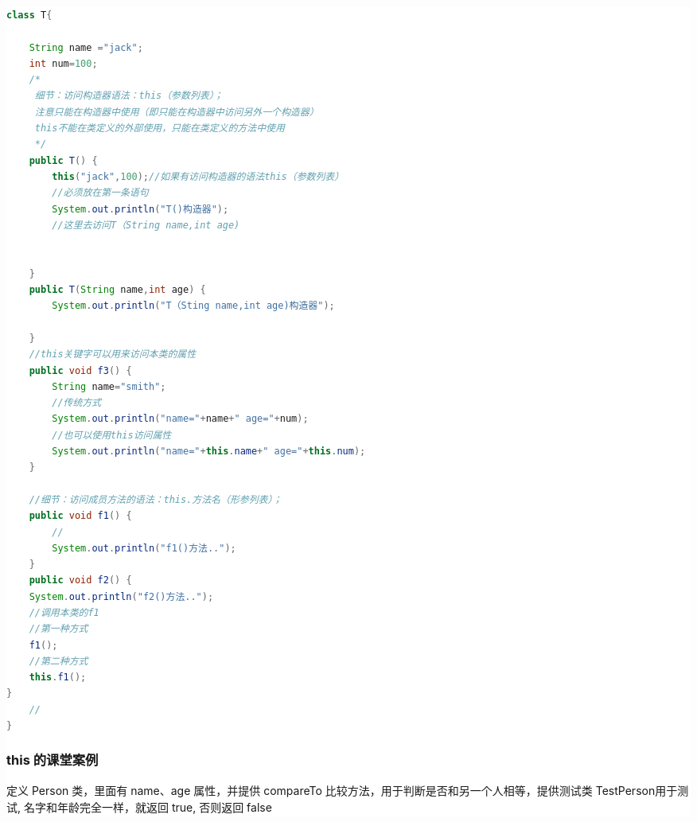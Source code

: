 ```java
class T{
	
	String name ="jack";
	int num=100;
	/*
	 细节：访问构造器语法：this（参数列表）；
	 注意只能在构造器中使用（即只能在构造器中访问另外一个构造器）
	 this不能在类定义的外部使用，只能在类定义的方法中使用
	 */
	public T() {
		this("jack",100);//如果有访问构造器的语法this（参数列表）
		//必须放在第一条语句
		System.out.println("T()构造器");
		//这里去访问T（String name,int age)
		
		
	}
	public T(String name,int age) {
		System.out.println("T（Sting name,int age)构造器");
			
	}
	//this关键字可以用来访问本类的属性
	public void f3() {
		String name="smith";
		//传统方式
		System.out.println("name="+name+" age="+num); 
		//也可以使用this访问属性
		System.out.println("name="+this.name+" age="+this.num);
	}
	
	//细节：访问成员方法的语法：this.方法名（形参列表）；
	public void f1() {
		//
		System.out.println("f1()方法..");
	}
    public void f2() {
	System.out.println("f2()方法..");
	//调用本类的f1
	//第一种方式
	f1();
	//第二种方式
	this.f1();	
}
    //
}
```

###  this 的课堂案例

定义 Person 类，里面有 name、age 属性，并提供 compareTo 比较方法，用于判断是否和另一个人相等，提供测试类 TestPerson用于测试, 名字和年龄完全一样，就返回 true, 否则返回 false

